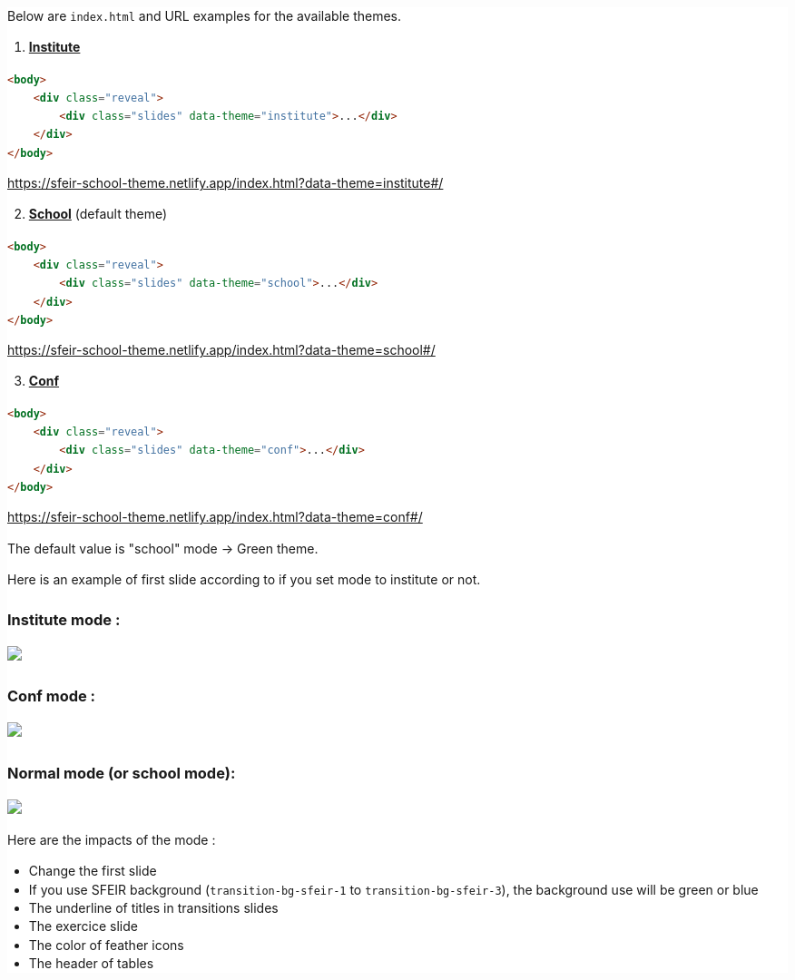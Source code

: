Below are `index.html` and URL examples for the available themes.

1. **[Institute](https://sfeir-school-theme.netlify.app?data-theme=institute)**

```html
<body>
    <div class="reveal">
        <div class="slides" data-theme="institute">...</div>
    </div>
</body>
```

https://sfeir-school-theme.netlify.app/index.html?data-theme=institute#/

2. **[School](https://sfeir-school-theme.netlify.app/index.html#/)** (default theme)

```html
<body>
    <div class="reveal">
        <div class="slides" data-theme="school">...</div>
    </div>
</body>
```

https://sfeir-school-theme.netlify.app/index.html?data-theme=school#/

3. **[Conf](https://sfeir-school-theme.netlify.app?data-theme=conf)**

```html
<body>
    <div class="reveal">
        <div class="slides" data-theme="conf">...</div>
    </div>
</body>
```

https://sfeir-school-theme.netlify.app/index.html?data-theme=conf#/

The default value is "school" mode -> Green theme.

Here is an example of first slide according to if you set mode to institute or not.

### Institute mode :

![](./docs/images/first-slide-institute.png)

### Conf mode :

![](./docs/images/first-slide-conf.png)

### Normal mode (or school mode):

![](./docs/images/first-slide.png)

Here are the impacts of the mode :

- Change the first slide
- If you use SFEIR background (`transition-bg-sfeir-1` to `transition-bg-sfeir-3`), the background use will be green or blue
- The underline of titles in transitions slides
- The exercice slide
- The color of feather icons
- The header of tables
